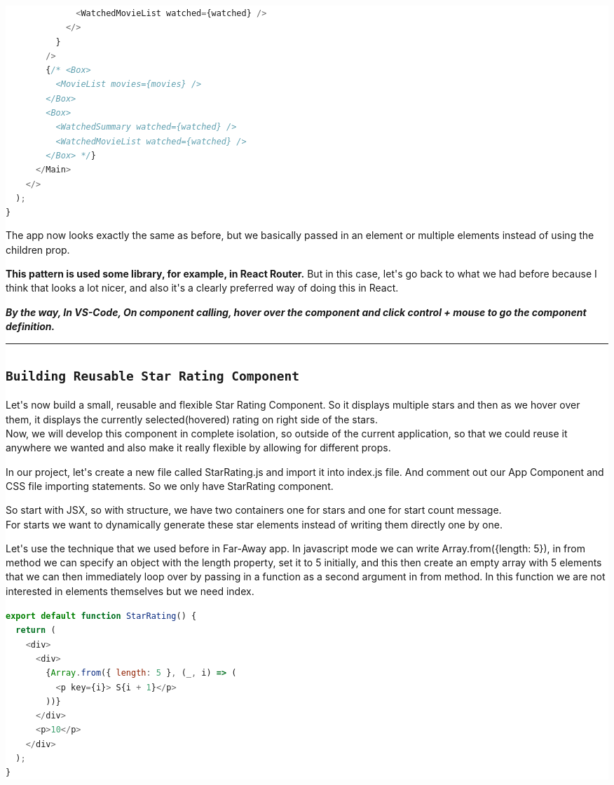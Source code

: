 ```javascript
              <WatchedMovieList watched={watched} />
            </>
          }
        />
        {/* <Box>
          <MovieList movies={movies} />
        </Box>
        <Box>
          <WatchedSummary watched={watched} />
          <WatchedMovieList watched={watched} />
        </Box> */}
      </Main>
    </>
  );
}
```

The app now looks exactly the same as before, but we basically passed in an element or multiple elements instead of using the children prop.

**This pattern is used some library, for example, in React Router.** But in this case, let's go back to what we had before because I think that looks a lot nicer, and also it's a clearly preferred way of doing this in React.

**_By the way, In VS-Code, On component calling, hover over the component and click control + mouse to go the component definition._**

---

## `Building Reusable Star Rating Component`

Let's now build a small, reusable and flexible Star Rating Component. So it displays multiple stars and then as we hover over them, it displays the currently selected(hovered) rating on right side of the stars.  
Now, we will develop this component in complete isolation, so outside of the current application, so that we could reuse it anywhere we wanted and also make it really flexible by allowing for different props.

In our project, let's create a new file called StarRating.js and import it into index.js file. And comment out our App Component and CSS file importing statements. So we only have StarRating component.

So start with JSX, so with structure, we have two containers one for stars and one for start count message.  
For starts we want to dynamically generate these star elements instead of writing them directly one by one.

Let's use the technique that we used before in Far-Away app. In javascript mode we can write Array.from({length: 5}), in from method we can specify an object with the length property, set it to 5 initially, and this then create an empty array with 5 elements that we can then immediately loop over by passing in a function as a second argument in from method. In this function we are not interested in elements themselves but we need index.

```js
export default function StarRating() {
  return (
    <div>
      <div>
        {Array.from({ length: 5 }, (_, i) => (
          <p key={i}> S{i + 1}</p>
        ))}
      </div>
      <p>10</p>
    </div>
  );
}
```